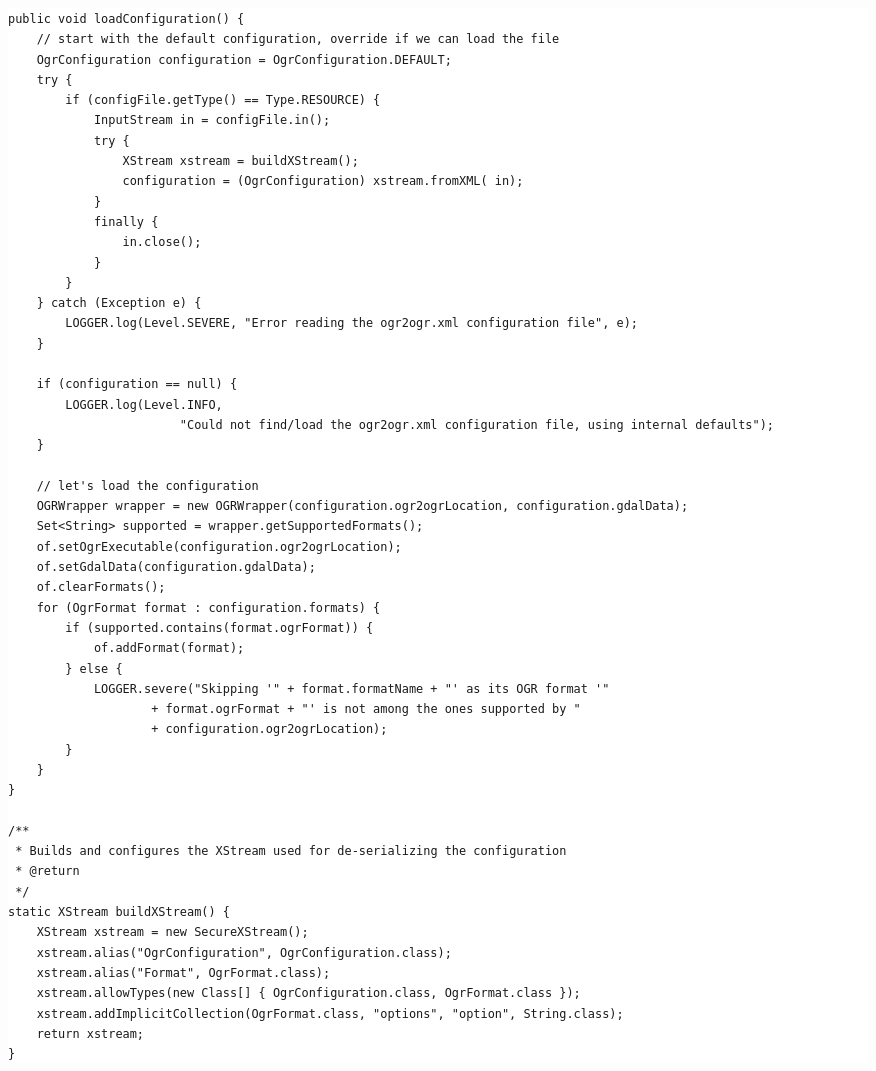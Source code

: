     public void loadConfiguration() {
        // start with the default configuration, override if we can load the file
        OgrConfiguration configuration = OgrConfiguration.DEFAULT;
        try {
            if (configFile.getType() == Type.RESOURCE) {
                InputStream in = configFile.in();
                try {
                    XStream xstream = buildXStream();
                    configuration = (OgrConfiguration) xstream.fromXML( in);
                }
                finally {
                    in.close();
                }
            }
        } catch (Exception e) {
            LOGGER.log(Level.SEVERE, "Error reading the ogr2ogr.xml configuration file", e);
        }

        if (configuration == null) {
            LOGGER.log(Level.INFO,
                            "Could not find/load the ogr2ogr.xml configuration file, using internal defaults");
        }

        // let's load the configuration
        OGRWrapper wrapper = new OGRWrapper(configuration.ogr2ogrLocation, configuration.gdalData);
        Set<String> supported = wrapper.getSupportedFormats();
        of.setOgrExecutable(configuration.ogr2ogrLocation);
        of.setGdalData(configuration.gdalData);
        of.clearFormats();
        for (OgrFormat format : configuration.formats) {
            if (supported.contains(format.ogrFormat)) {
                of.addFormat(format);
            } else {
                LOGGER.severe("Skipping '" + format.formatName + "' as its OGR format '"
                        + format.ogrFormat + "' is not among the ones supported by "
                        + configuration.ogr2ogrLocation);
            }
        }
    }

    /**
     * Builds and configures the XStream used for de-serializing the configuration
     * @return
     */
    static XStream buildXStream() {
        XStream xstream = new SecureXStream();
        xstream.alias("OgrConfiguration", OgrConfiguration.class);
        xstream.alias("Format", OgrFormat.class);
        xstream.allowTypes(new Class[] { OgrConfiguration.class, OgrFormat.class });
        xstream.addImplicitCollection(OgrFormat.class, "options", "option", String.class);
        return xstream;
    }
